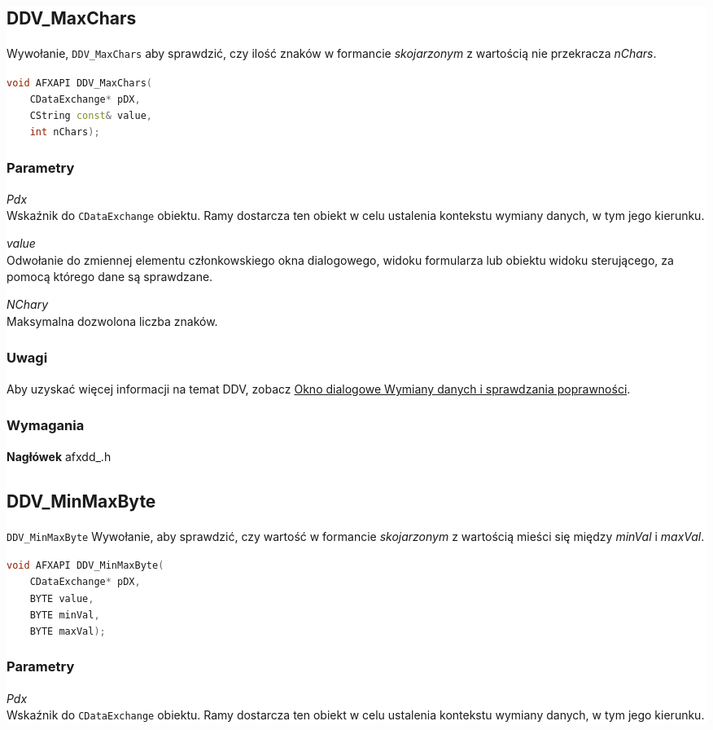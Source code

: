 ## <a name="ddv_maxchars"></a><a name="ddv_maxchars"></a>DDV_MaxChars

Wywołanie, `DDV_MaxChars` aby sprawdzić, czy ilość znaków w formancie *skojarzonym* z wartością nie przekracza *nChars*.

```cpp
void AFXAPI DDV_MaxChars(
    CDataExchange* pDX,
    CString const& value,
    int nChars);
```

### <a name="parameters"></a>Parametry

*Pdx*<br/>
Wskaźnik do `CDataExchange` obiektu. Ramy dostarcza ten obiekt w celu ustalenia kontekstu wymiany danych, w tym jego kierunku.

*value*<br/>
Odwołanie do zmiennej elementu członkowskiego okna dialogowego, widoku formularza lub obiektu widoku sterującego, za pomocą którego dane są sprawdzane.

*NChary*<br/>
Maksymalna dozwolona liczba znaków.

### <a name="remarks"></a>Uwagi

Aby uzyskać więcej informacji na temat DDV, zobacz [Okno dialogowe Wymiany danych i sprawdzania poprawności](../../mfc/dialog-data-exchange-and-validation.md).

### <a name="requirements"></a>Wymagania

  **Nagłówek** afxdd_.h

## <a name="ddv_minmaxbyte"></a><a name="ddv_minmaxbyte"></a>DDV_MinMaxByte

`DDV_MinMaxByte` Wywołanie, aby sprawdzić, czy wartość w formancie *skojarzonym* z wartością mieści się między *minVal* i *maxVal*.

```cpp
void AFXAPI DDV_MinMaxByte(
    CDataExchange* pDX,
    BYTE value,
    BYTE minVal,
    BYTE maxVal);
```

### <a name="parameters"></a>Parametry

*Pdx*<br/>
Wskaźnik do `CDataExchange` obiektu. Ramy dostarcza ten obiekt w celu ustalenia kontekstu wymiany danych, w tym jego kierunku.
